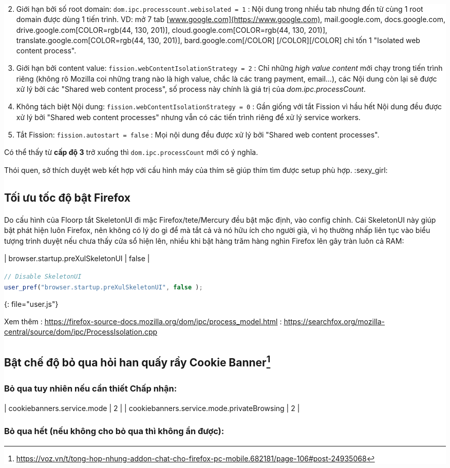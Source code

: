 2. Giới hạn bởi số root domain: `dom.ipc.processcount.webisolated = 1`
: Nội dung trong nhiều tab nhưng đến từ cùng 1 root domain được dùng 1 tiến trình. VD: mở 7 tab [www.google.com](https://www.google.com), mail.google.com, docs.google.com, drive.google.com[COLOR=rgb(44, 130, 201)], cloud.google.com[COLOR=rgb(44, 130, 201)], translate.google.com[COLOR=rgb(44, 130, 201)], bard.google.com[/COLOR] [/COLOR][/COLOR] chỉ tốn 1 "Isolated web content process".

3. Giới hạn bởi content value: `fission.webContentIsolationStrategy = 2`
: Chỉ những *high value content* mới chạy trong tiến trình riêng (không rõ Mozilla coi những trang nào là high value, chắc là các trang payment, email...), các Nội dung còn lại sẽ được xử lý bởi các "Shared web content process", số process này chính là giá trị của *dom.ipc.processCount*.

4. Không tách biệt Nội dung: `fission.webContentIsolationStrategy = 0`
: Gần giống với tắt Fission vì hầu hết Nội dung đều được xử lý bởi "Shared web content processes" nhưng vẫn có các tiến trình riêng để xử lý service workers.

5. Tắt Fission: `fission.autostart = false`
: Mọi nội dung đều được xử lý bởi "Shared web content processes".

Có thể thấy từ **cấp độ 3** trở xuống thì `dom.ipc.processCount` mới có ý nghĩa.

Thói quen, sở thích duyệt web kết hợp với cấu hình máy của thím sẽ giúp thím tìm được setup phù hợp. :sexy_girl:

## Tối ưu tốc độ bật Firefox

Do cấu hình của Floorp tắt SkeletonUI đi mặc Firefox/tete/Mercury đều bật mặc định, vào config chỉnh. Cái SkeletonUI này giúp bật phát hiện luôn Firefox, nên không có lý do gì để mà tắt cả và nó hữu ích cho người già, vì họ thường nhấp liên tục vào biểu tượng trình duyệt nếu chưa thấy cửa sổ hiện lên, nhiều khi bật hàng trăm hàng nghìn Firefox lên gây tràn luôn cả RAM:

| browser.startup.preXulSkeletonUI | false |

```javascript
// Disable SkeletonUI
user_pref("browser.startup.preXulSkeletonUI", false );
```
{: file="user.js"}

Xem thêm
: <https://firefox-source-docs.mozilla.org/dom/ipc/process_model.html>
: <https://searchfox.org/mozilla-central/source/dom/ipc/ProcessIsolation.cpp>

## Bật chế độ bỏ qua hỏi han quấy rầy Cookie Banner[^ff-remove-cookie-banner]

### Bỏ qua tuy nhiên nếu cần thiết Chấp nhận:

| cookiebanners.service.mode | 2 |
| cookiebanners.service.mode.privateBrowsing | 2 |

### Bỏ qua hết (nếu không cho bỏ qua thì không ẩn được):


[^ff-optimize-aio]: <https://voz.vn/t/tong-hop-nhung-addon-chat-cho-firefox-pc-mobile.682181/page-280#post-27527209>
[^ff-nglayout]: <https://voz.vn/t/tong-hop-nhung-addon-chat-cho-firefox-pc-mobile.682181/page-38#post-23570551>
[^ff-ram-cache]: <https://voz.vn/t/cach-ep-firefox-luu-cache-tren-ram-ma-khong-can-ramdisk.664955/>
[^ff-disable-rcwn]: <https://voz.vn/t/tong-hop-nhung-addon-chat-cho-firefox-pc-mobile.682181/page-262#post-27409530>
[^ff-anti-tracking]: <https://voz.vn/t/tong-hop-nhung-addon-chat-cho-firefox-pc-mobile.682181/page-97#post-24757875>
[^ff-disable-telementry]: <https://voz.vn/t/tong-hop-nhung-addon-chat-cho-firefox-pc-mobile.682181/page-17#post-22955672>
[^ff-disable-ocsp]: <https://voz.vn/t/tong-hop-nhung-addon-chat-cho-firefox-pc-mobile.682181/page-69#post-24344300>
[^ff-enable-crlite]: <https://voz.vn/t/tong-hop-nhung-addon-chat-cho-firefox-pc-mobile.682181/post-24344471>
[^ff-dns-http3-quicv2]: <https://voz.vn/t/tong-hop-nhung-addon-chat-cho-firefox-pc-mobile.682181/page-85#post-24688026>
[^guide-nextdns]: <https://voz.vn/t/tat-tan-tat-ve-dich-vu-nextdns.522718/post-27558297>
[^tool-traceroute]: <https://voz.vn/t/tat-tan-tat-ve-dich-vu-nextdns.522718/post-25489531>
[^info-dns-ecs]: <https://voz.vn/t/tat-tan-tat-ve-dich-vu-nextdns.522718/post-25454142>
[^ff-http3]: <https://voz.vn/t/tong-hop-nhung-addon-chat-cho-firefox-pc-mobile.682181/post-24688423>
[^ff-enable-ech]: <https://voz.vn/t/tong-hop-nhung-addon-chat-cho-firefox-pc-mobile.682181/post-24916883>
[^ff-enable-early-hints]: <https://voz.vn/t/tong-hop-nhung-addon-chat-cho-firefox-pc-mobile.682181/page-188#post-25845776>
[^fn-nth-2]: <https://voz.vn/t/tong-hop-nhung-addon-chat-cho-firefox-pc-mobile.682181/page-194#post-25938099>
[^ff-remove-cookie-banner]: <https://voz.vn/t/tong-hop-nhung-addon-chat-cho-firefox-pc-mobile.682181/page-106#post-24935068>
[^ff-enable-compact-ui]: <https://voz.vn/t/tong-hop-nhung-addon-chat-cho-firefox-pc-mobile.682181/page-157#post-25530119>